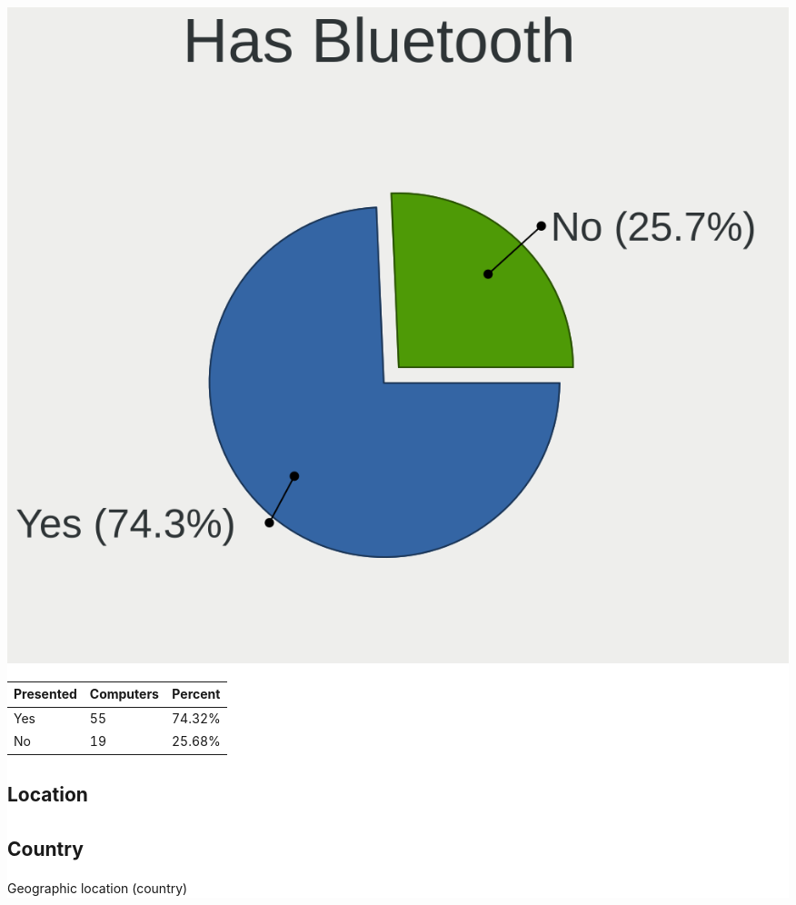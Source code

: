 ![Has Bluetooth](./All/images/pie_chart/node_has_bluetooth.svg)


| Presented | Computers | Percent |
|-----------|-----------|---------|
| Yes       | 55        | 74.32%  |
| No        | 19        | 25.68%  |

Location
--------

Country
-------

Geographic location (country)
